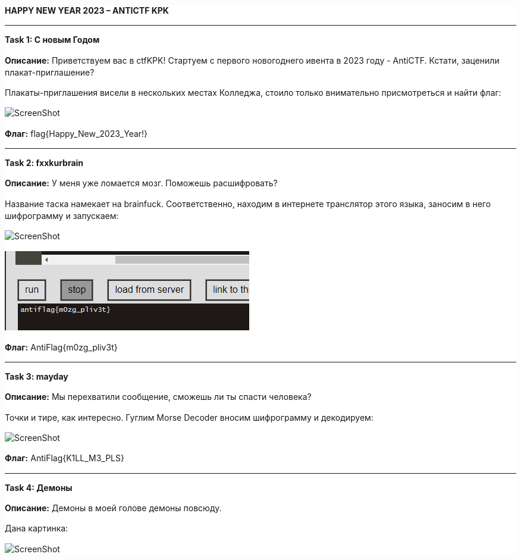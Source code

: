 **HAPPY NEW YEAR 2023 – ANTICTF KPK**

---

**Task 1: С новым Годом**

**Описание:** Приветствуем вас в ctfKPK! Стартуем с первого новогоднего ивента в 2023 году - AntiCTF. Кстати, заценили плакат-приглашение?

Плакаты-приглашения висели в нескольких местах Колледжа, стоило только внимательно присмотреться и найти флаг:

![ScreenShot](screenshots/1.png)

**Флаг:** flag{Happy\_New\_2023\_Year!}

---

**Task 2: fxxkurbrain**

**Описание:** У меня уже ломается мозг. Поможешь расшифровать? 

Название таска намекает на brainfuck. Соответственно, находим в интернете транслятор этого языка, заносим в него шифрограмму и запускаем:

![ScreenShot](screenshots/2.png)

![ScreenShot](screenshots/3.png)

**Флаг:** AntiFlag{m0zg\_pliv3t}

---

**Task 3: mayday**

**Описание:** Мы перехватили сообщение, сможешь ли ты спасти человека?

Точки и тире, как интересно. Гуглим Morse Decoder вносим шифрограмму и декодируем:

![ScreenShot](screenshots/4.png)

**Флаг:** AntiFlag{K1LL\_M3\_PLS}

---

**Task 4: Демоны**

**Описание:** Демоны в моей голове демоны повсюду.

Дана картинка:

![ScreenShot](screenshots/5.png)

